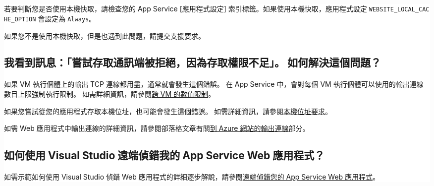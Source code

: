 若要判斷您是否使用本機快取，請檢查您的 App Service [應用程式設定] 索引標籤。如果使用本機快取，應用程式設定 `WEBSITE_LOCAL_CACHE_OPTION` 會設定為 `Always`。

如果您不是使用本機快取，但是也遇到此問題，請提交支援要求。

## <a name="i-see-the-message-an-attempt-was-made-to-access-a-socket-in-a-way-forbidden-by-its-access-permissions-how-do-i-resolve-this"></a>我看到訊息：「嘗試存取通訊端被拒絕，因為存取權限不足」。 如何解決這個問題？

如果 VM 執行個體上的輸出 TCP 連線都用盡，通常就會發生這個錯誤。 在 App Service 中，會對每個 VM 執行個體可以使用的輸出連線數目上限強制執行限制。 如需詳細資訊，請參閱[跨 VM 的數值限制](https://github.com/projectkudu/kudu/wiki/Azure-Web-App-sandbox#cross-vm-numerical-limits)。

如果您嘗試從您的應用程式存取本機位址，也可能會發生這個錯誤。 如需詳細資訊，請參閱[本機位址要求](https://github.com/projectkudu/kudu/wiki/Azure-Web-App-sandbox#local-address-requests)。

如需 Web 應用程式中輸出連線的詳細資訊，請參閱部落格文章有關[到 Azure 網站的輸出連線](http://www.freekpaans.nl/2015/08/starving-outgoing-connections-on-windows-azure-web-sites/)部分。

## <a name="how-do-i-use-visual-studio-to-remote-debug-my-app-service-web-app"></a>如何使用 Visual Studio 遠端偵錯我的 App Service Web 應用程式？

如需示範如何使用 Visual Studio 偵錯 Web 應用程式的詳細逐步解說，請參閱[遠端偵錯您的 App Service Web 應用程式](https://blogs.msdn.microsoft.com/benjaminperkins/2016/09/22/remote-debug-your-azure-app-service-web-app/)。
